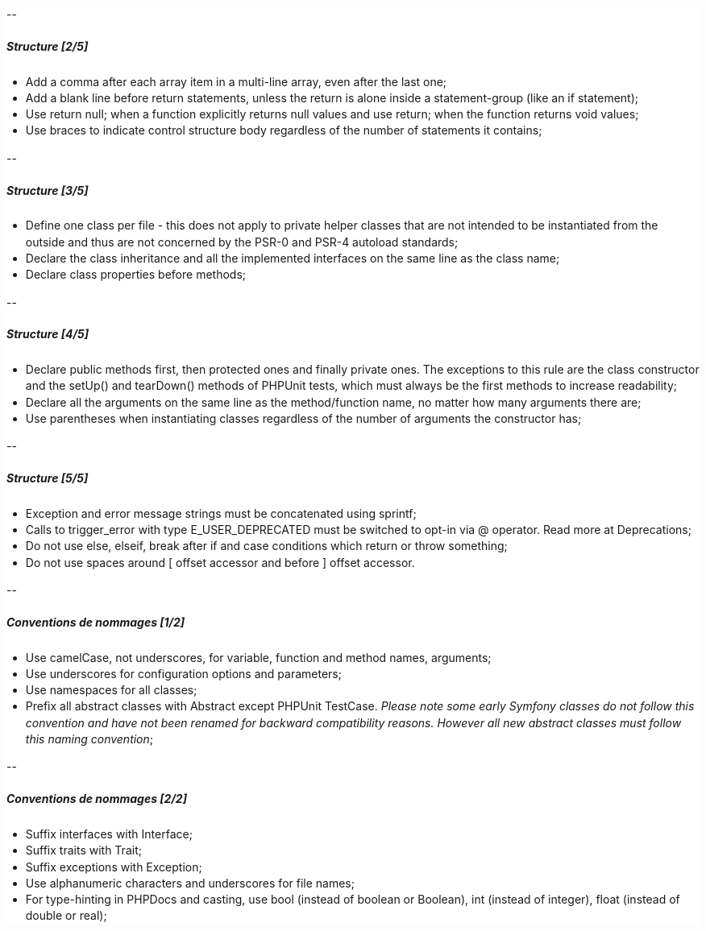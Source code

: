 --

##### Structure [2/5]
- Add a comma after each array item in a multi-line array, even after the last one;
- Add a blank line before return statements, unless the return is alone inside a statement-group (like an if statement);
- Use return null; when a function explicitly returns null values and use return; when the function returns void values;
- Use braces to indicate control structure body regardless of the number of statements it contains;

--

##### Structure [3/5]
- Define one class per file - this does not apply to private helper classes that are not intended to be instantiated from the outside and thus are not concerned by the PSR-0 and PSR-4 autoload standards;
- Declare the class inheritance and all the implemented interfaces on the same line as the class name;
- Declare class properties before methods;

--

##### Structure [4/5]
- Declare public methods first, then protected ones and finally private ones. The exceptions to this rule are the class constructor and the setUp() and tearDown() methods of PHPUnit tests, which must always be the first methods to increase readability;
- Declare all the arguments on the same line as the method/function name, no matter how many arguments there are;
- Use parentheses when instantiating classes regardless of the number of arguments the constructor has;

--

##### Structure [5/5]
- Exception and error message strings must be concatenated using sprintf;
- Calls to trigger_error with type E_USER_DEPRECATED must be switched to opt-in via @ operator. Read more at Deprecations;
- Do not use else, elseif, break after if and case conditions which return or throw something;
- Do not use spaces around [ offset accessor and before ] offset accessor.

--

##### Conventions de nommages [1/2]

- Use camelCase, not underscores, for variable, function and method names, arguments;
- Use underscores for configuration options and parameters;
- Use namespaces for all classes;
- Prefix all abstract classes with Abstract except PHPUnit TestCase. *Please note some early Symfony classes do not follow this convention and have not been renamed for backward compatibility reasons. However all new abstract classes must follow this naming convention*;

--

##### Conventions de nommages [2/2]
- Suffix interfaces with Interface;
- Suffix traits with Trait;
- Suffix exceptions with Exception;
- Use alphanumeric characters and underscores for file names;
- For type-hinting in PHPDocs and casting, use bool (instead of boolean or Boolean), int (instead of integer), float (instead of double or real);
